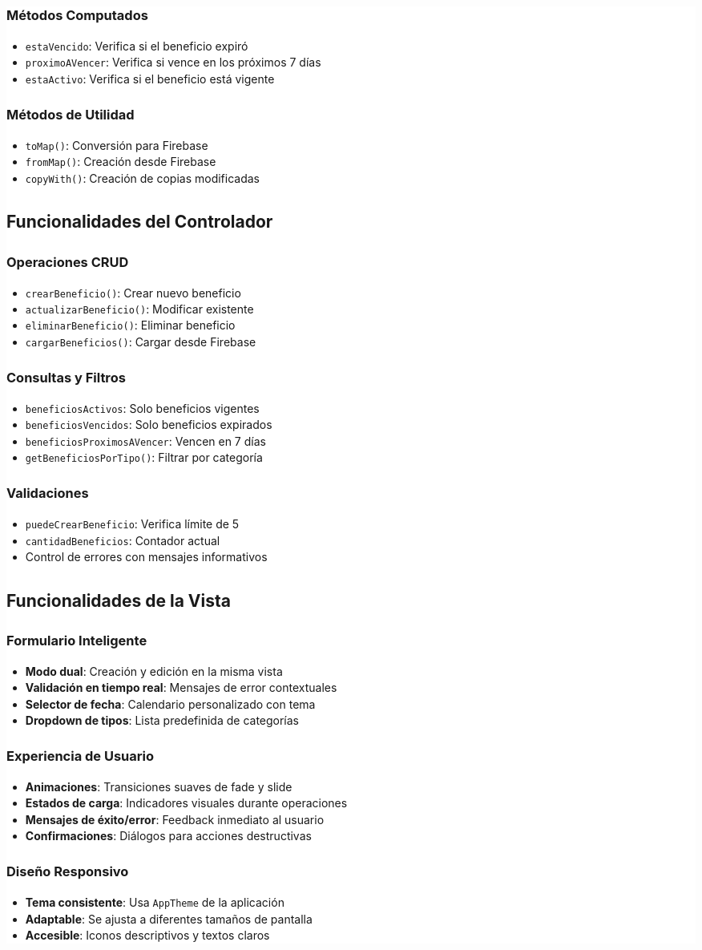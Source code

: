 ### **Métodos Computados**
- `estaVencido`: Verifica si el beneficio expiró
- `proximoAVencer`: Verifica si vence en los próximos 7 días
- `estaActivo`: Verifica si el beneficio está vigente

### **Métodos de Utilidad**
- `toMap()`: Conversión para Firebase
- `fromMap()`: Creación desde Firebase
- `copyWith()`: Creación de copias modificadas

## Funcionalidades del Controlador

### **Operaciones CRUD**
- `crearBeneficio()`: Crear nuevo beneficio
- `actualizarBeneficio()`: Modificar existente
- `eliminarBeneficio()`: Eliminar beneficio
- `cargarBeneficios()`: Cargar desde Firebase

### **Consultas y Filtros**
- `beneficiosActivos`: Solo beneficios vigentes
- `beneficiosVencidos`: Solo beneficios expirados
- `beneficiosProximosAVencer`: Vencen en 7 días
- `getBeneficiosPorTipo()`: Filtrar por categoría

### **Validaciones**
- `puedeCrearBeneficio`: Verifica límite de 5
- `cantidadBeneficios`: Contador actual
- Control de errores con mensajes informativos

## Funcionalidades de la Vista

### **Formulario Inteligente**
- **Modo dual**: Creación y edición en la misma vista
- **Validación en tiempo real**: Mensajes de error contextuales
- **Selector de fecha**: Calendario personalizado con tema
- **Dropdown de tipos**: Lista predefinida de categorías

### **Experiencia de Usuario**
- **Animaciones**: Transiciones suaves de fade y slide
- **Estados de carga**: Indicadores visuales durante operaciones
- **Mensajes de éxito/error**: Feedback inmediato al usuario
- **Confirmaciones**: Diálogos para acciones destructivas

### **Diseño Responsivo**
- **Tema consistente**: Usa `AppTheme` de la aplicación
- **Adaptable**: Se ajusta a diferentes tamaños de pantalla
- **Accesible**: Iconos descriptivos y textos claros
